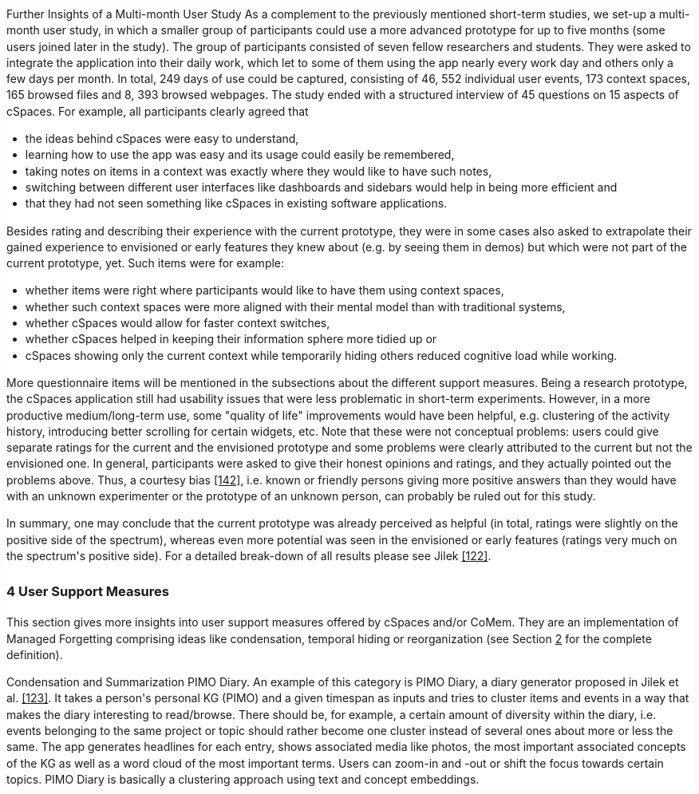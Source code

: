 Further Insights of a Multi-month User Study As a complement to the previously mentioned short-term studies, we set-up a multi-month user study, in which a smaller group of participants could use a more advanced prototype for up to five months (some users joined later in the study). The group of participants consisted of seven fellow researchers and students. They were asked to integrate the application into their daily work, which let to some of them using the app nearly every work day and others only a few days per month. In total, 249 days of use could be captured, consisting of 46, 552 individual user events, 173 context spaces, 165 browsed files and 8, 393 browsed webpages. The study ended with a structured interview of 45 questions on 15 aspects of cSpaces. For example, all participants clearly agreed that

- the ideas behind cSpaces were easy to understand,
- learning how to use the app was easy and its usage could easily be remembered,
- taking notes on items in a context was exactly where they would like to have such notes,
- switching between different user interfaces like dashboards and sidebars would help in being more efficient and
- that they had not seen something like cSpaces in existing software applications.

Besides rating and describing their experience with the current prototype, they were in some cases also asked to extrapolate their gained experience to envisioned or early features they knew about (e.g. by seeing them in demos) but which were not part of the current prototype, yet. Such items were for example:

- whether items were right where participants would like to have them using context spaces,
- whether such context spaces were more aligned with their mental model than with traditional systems,
- whether cSpaces would allow for faster context switches,
- whether cSpaces helped in keeping their information sphere more tidied up or
- cSpaces showing only the current context while temporarily hiding others reduced cognitive load while working.

More questionnaire items will be mentioned in the subsections about the different support measures. Being a research prototype, the cSpaces application still had usability issues that were less problematic in short-term experiments. However, in a more productive medium/long-term use, some "quality of life" improvements would have been helpful, e.g. clustering of the activity history, introducing better scrolling for certain widgets, etc. Note that these were not conceptual problems: users could give separate ratings for the current and the envisioned prototype and some problems were clearly attributed to the current but not the envisioned one. In general, participants were asked to give their honest opinions and ratings, and they actually pointed out the problems above. Thus, a courtesy bias [\[142\]](#page-63-8), i.e. known or friendly persons giving more positive answers than they would have with an unknown experimenter or the prototype of an unknown person, can probably be ruled out for this study.

In summary, one may conclude that the current prototype was already perceived as helpful (in total, ratings were slightly on the positive side of the spectrum), whereas even more potential was seen in the envisioned or early features (ratings very much on the spectrum's positive side). For a detailed break-down of all results please see Jilek [\[122\]](#page-61-0).

### 4 User Support Measures

This section gives more insights into user support measures offered by cSpaces and/or CoMem. They are an implementation of Managed Forgetting comprising ideas like condensation, temporal hiding or reorganization (see Section [2](#page-2-0) for the complete definition).

Condensation and Summarization PIMO Diary. An example of this category is PIMO Diary, a diary generator proposed in Jilek et al. [\[123\]](#page-61-6). It takes a person's personal KG (PIMO) and a given timespan as inputs and tries to cluster items and events in a way that makes the diary interesting to read/browse. There should be, for example, a certain amount of diversity within the diary, i.e. events belonging to the same project or topic should rather become one cluster instead of several ones about more or less the same. The app generates headlines for each entry, shows associated media like photos, the most important associated concepts of the KG as well as a word cloud of the most important terms. Users can zoom-in and -out or shift the focus towards certain topics. PIMO Diary is basically a clustering approach using text and concept embeddings.
